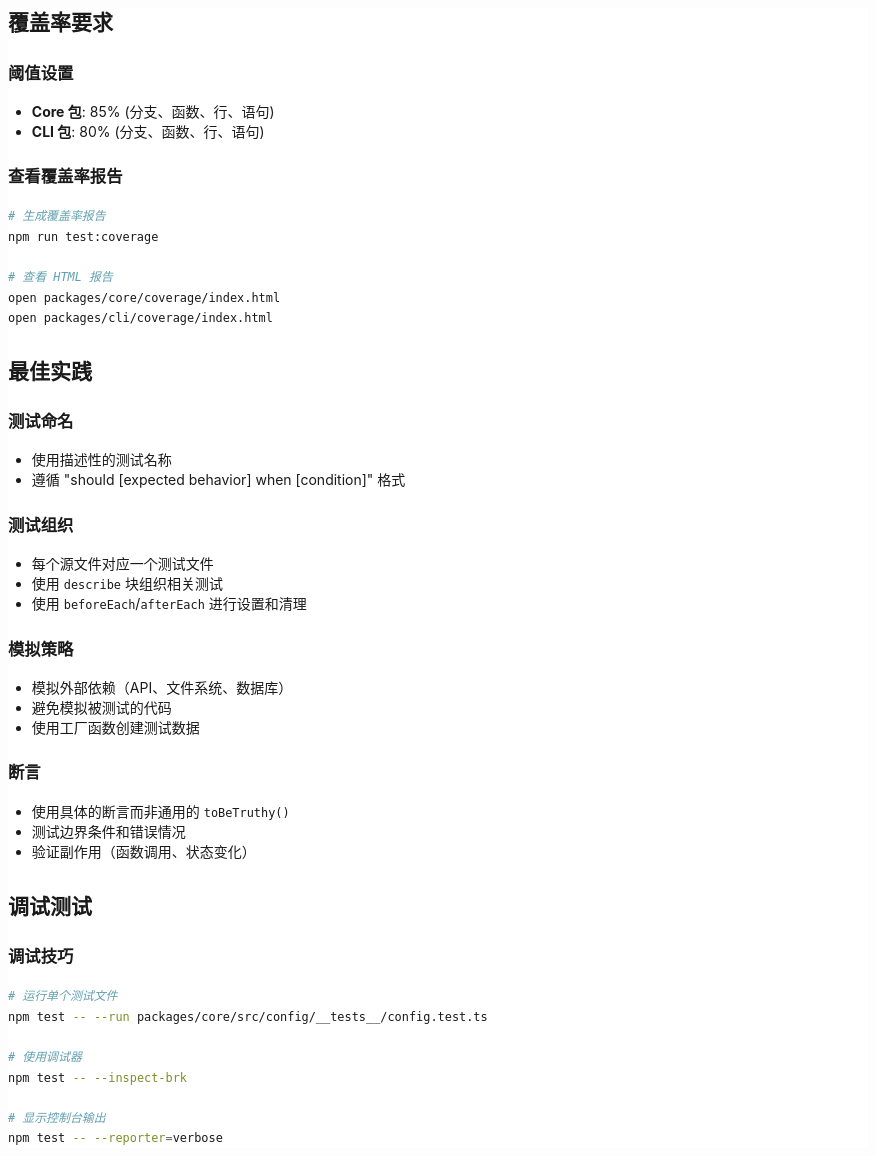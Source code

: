 ## 覆盖率要求

### 阈值设置
- **Core 包**: 85% (分支、函数、行、语句)
- **CLI 包**: 80% (分支、函数、行、语句)

### 查看覆盖率报告

```bash
# 生成覆盖率报告
npm run test:coverage

# 查看 HTML 报告
open packages/core/coverage/index.html
open packages/cli/coverage/index.html
```

## 最佳实践

### 测试命名
- 使用描述性的测试名称
- 遵循 "should [expected behavior] when [condition]" 格式

### 测试组织
- 每个源文件对应一个测试文件
- 使用 `describe` 块组织相关测试
- 使用 `beforeEach`/`afterEach` 进行设置和清理

### 模拟策略
- 模拟外部依赖（API、文件系统、数据库）
- 避免模拟被测试的代码
- 使用工厂函数创建测试数据

### 断言
- 使用具体的断言而非通用的 `toBeTruthy()`
- 测试边界条件和错误情况
- 验证副作用（函数调用、状态变化）

## 调试测试

### 调试技巧

```bash
# 运行单个测试文件
npm test -- --run packages/core/src/config/__tests__/config.test.ts

# 使用调试器
npm test -- --inspect-brk

# 显示控制台输出
npm test -- --reporter=verbose
```
